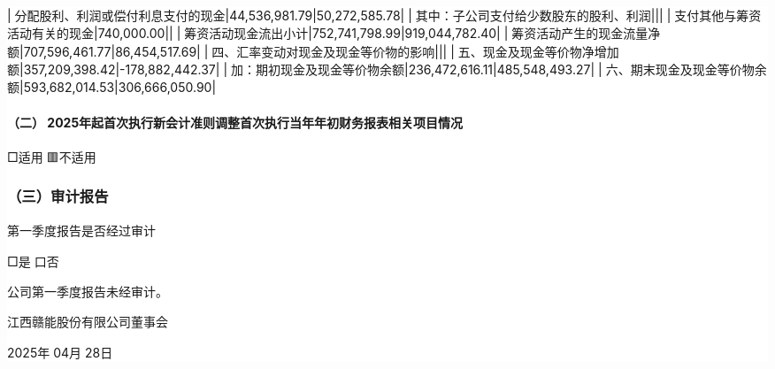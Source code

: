 | 分配股利、利润或偿付利息支付的现金|44,536,981.79|50,272,585.78|
| 其中：子公司支付给少数股东的股利、利润|||
| 支付其他与筹资活动有关的现金|740,000.00||
| 筹资活动现金流出小计|752,741,798.99|919,044,782.40|
| 筹资活动产生的现金流量净额|707,596,461.77|86,454,517.69|
| 四、汇率变动对现金及现金等价物的影响|||
| 五、现金及现金等价物净增加额|357,209,398.42|-178,882,442.37|
| 加：期初现金及现金等价物余额|236,472,616.11|485,548,493.27|
| 六、期末现金及现金等价物余额|593,682,014.53|306,666,050.90|  

#### （二） 2025年起首次执行新会计准则调整首次执行当年年初财务报表相关项目情况  

□适用 🟥不适用  

### （三）审计报告  

第一季度报告是否经过审计  

□是 口否  

公司第一季度报告未经审计。  

江西赣能股份有限公司董事会  

2025年 04月 28日  

